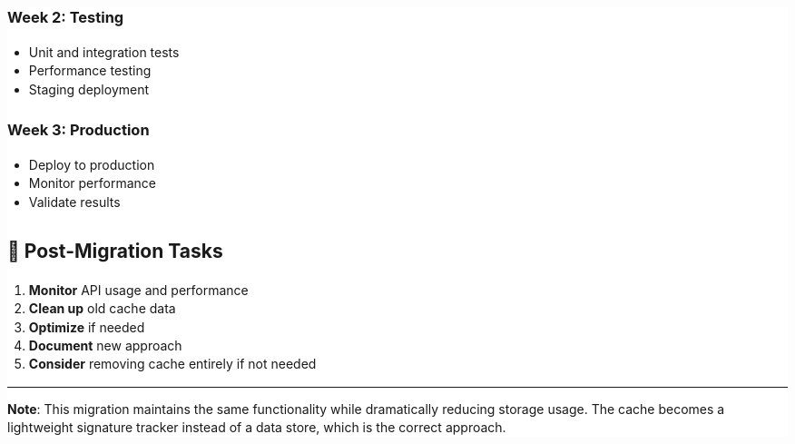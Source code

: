 ### Week 2: Testing
- Unit and integration tests
- Performance testing
- Staging deployment

### Week 3: Production
- Deploy to production
- Monitor performance
- Validate results

## 📝 Post-Migration Tasks

1. **Monitor** API usage and performance
2. **Clean up** old cache data
3. **Optimize** if needed
4. **Document** new approach
5. **Consider** removing cache entirely if not needed

---

**Note**: This migration maintains the same functionality while dramatically reducing storage usage. The cache becomes a lightweight signature tracker instead of a data store, which is the correct approach.
